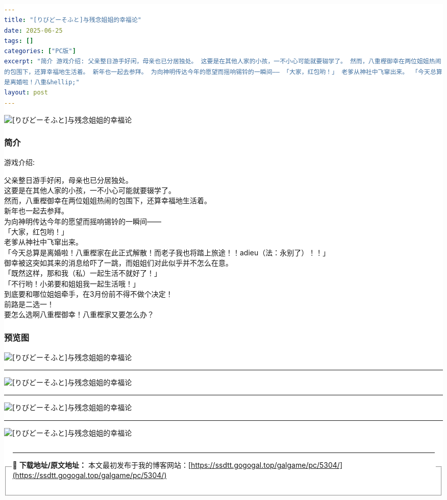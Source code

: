 ```yaml
---
title: "[りびどーそふと]与残念姐姐的幸福论"
date: 2025-06-25
tags: []
categories: ["PC版"]
excerpt: "简介 游戏介绍: 父亲整日游手好闲，母亲也已分居独处。 这要是在其他人家的小孩，一不小心可能就要辍学了。 然而，八重樫御幸在两位姐姐热闹的包围下，还算幸福地生活着。 新年也一起去参拜。 为向神明传达今年的愿望而摇响锡铃的一瞬间—— 「大家，红包哟！」 老爹从神社中飞窜出来。 「今天总算是离婚啦！八重&hellip;"
layout: post
---
```


<p><img decoding="async" style="display: block; margin-left: auto; margin-right: auto; width: 1000px;" src="https://ssdtt.gogogal.top/wp-content/uploads/2025/06/80ac9-00.webp" alt="[りびどーそふと]与残念姐姐的幸福论" /></p>
<div>
<h3>简介</h3>
</div>
<p>游戏介绍:</p>
<p>父亲整日游手好闲，母亲也已分居独处。<br />
这要是在其他人家的小孩，一不小心可能就要辍学了。<br />
然而，八重樫御幸在两位姐姐热闹的包围下，还算幸福地生活着。<br />
新年也一起去参拜。<br />
为向神明传达今年的愿望而摇响锡铃的一瞬间——<br />
「大家，红包哟！」<br />
老爹从神社中飞窜出来。<br />
「今天总算是离婚啦！八重樫家在此正式解散！而老子我也将踏上旅途！！adieu（法：永别了）！！」<br />
御幸被这突如其来的消息给吓了一跳，而姐姐们对此似乎并不怎么在意。<br />
「既然这样，那和我（私）一起生活不就好了！」<br />
「不行哟！小弟要和姐姐我一起生活哦！」<br />
到底要和哪位姐姐牵手，在3月份前不得不做个决定！<br />
前路是二选一！<br />
要怎么选啊八重樫御幸！八重樫家又要怎么办？</p>
<h3>预览图</h3>
<p><img decoding="async" style="display: block; margin-left: auto; margin-right: auto; width: 1000px;" src="https://ssdtt.gogogal.top/wp-content/uploads/2025/06/d684c-01.webp" alt="[りびどーそふと]与残念姐姐的幸福论" /></p>
<hr />
<p><img decoding="async" style="display: block; margin-left: auto; margin-right: auto; width: 1000px;" src="https://ssdtt.gogogal.top/wp-content/uploads/2025/06/73adc-02.webp" alt="[りびどーそふと]与残念姐姐的幸福论" /></p>
<hr />
<p><img decoding="async" style="display: block; margin-left: auto; margin-right: auto; width: 1000px;" src="https://ssdtt.gogogal.top/wp-content/uploads/2025/06/6fbfa-03.webp" alt="[りびどーそふと]与残念姐姐的幸福论" /></p>
<hr />
<p><img decoding="async" style="display: block; margin-left: auto; margin-right: auto; width: 1000px;" src="https://ssdtt.gogogal.top/wp-content/uploads/2025/06/5eb49-04.webp" alt="[りびどーそふと]与残念姐姐的幸福论" /></p>
<div></div>
<fieldset>
<legend>


---
📖 **下载地址/原文地址：** 本文最初发布于我的博客网站：[https://ssdtt.gogogal.top/galgame/pc/5304/](https://ssdtt.gogogal.top/galgame/pc/5304/)
